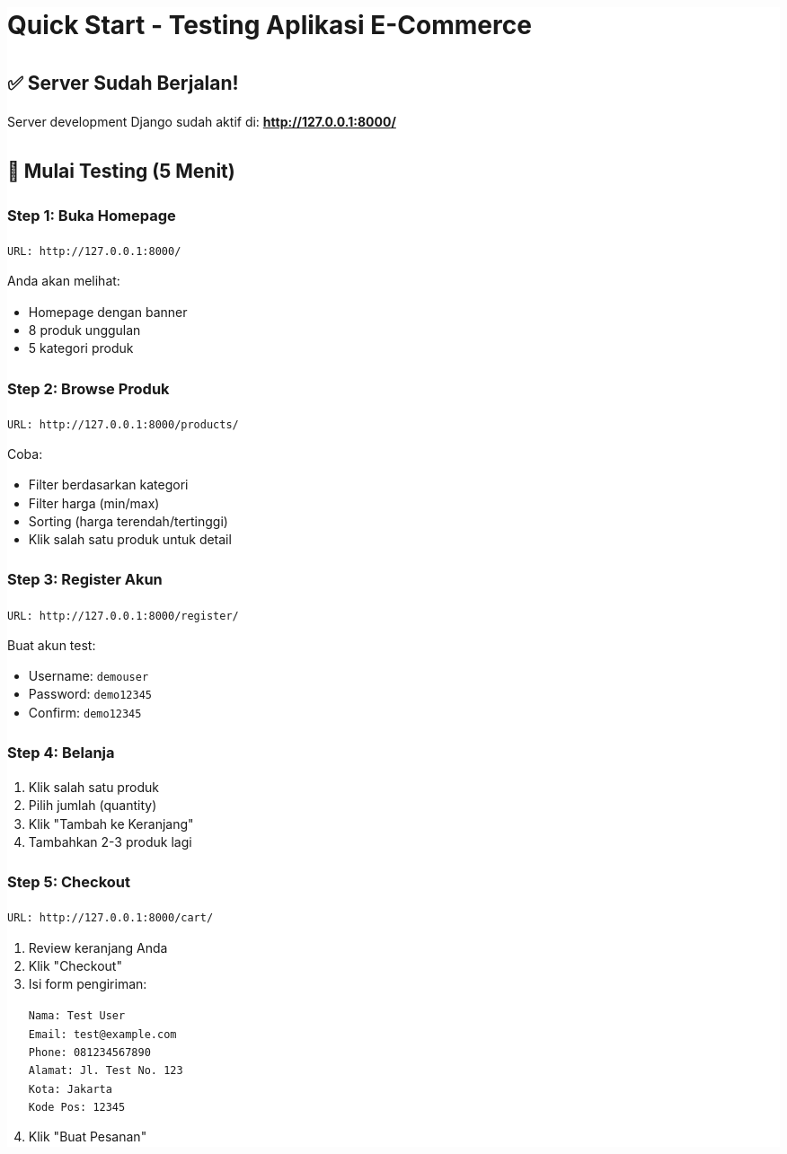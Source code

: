 # Quick Start - Testing Aplikasi E-Commerce

## ✅ Server Sudah Berjalan!

Server development Django sudah aktif di:
**http://127.0.0.1:8000/**

## 🚀 Mulai Testing (5 Menit)

### Step 1: Buka Homepage
```
URL: http://127.0.0.1:8000/
```
Anda akan melihat:
- Homepage dengan banner
- 8 produk unggulan
- 5 kategori produk

### Step 2: Browse Produk
```
URL: http://127.0.0.1:8000/products/
```
Coba:
- Filter berdasarkan kategori
- Filter harga (min/max)
- Sorting (harga terendah/tertinggi)
- Klik salah satu produk untuk detail

### Step 3: Register Akun
```
URL: http://127.0.0.1:8000/register/
```
Buat akun test:
- Username: `demouser`
- Password: `demo12345`
- Confirm: `demo12345`

### Step 4: Belanja
1. Klik salah satu produk
2. Pilih jumlah (quantity)
3. Klik "Tambah ke Keranjang"
4. Tambahkan 2-3 produk lagi

### Step 5: Checkout
```
URL: http://127.0.0.1:8000/cart/
```
1. Review keranjang Anda
2. Klik "Checkout"
3. Isi form pengiriman:
   ```
   Nama: Test User
   Email: test@example.com
   Phone: 081234567890
   Alamat: Jl. Test No. 123
   Kota: Jakarta
   Kode Pos: 12345
   ```
4. Klik "Buat Pesanan"
